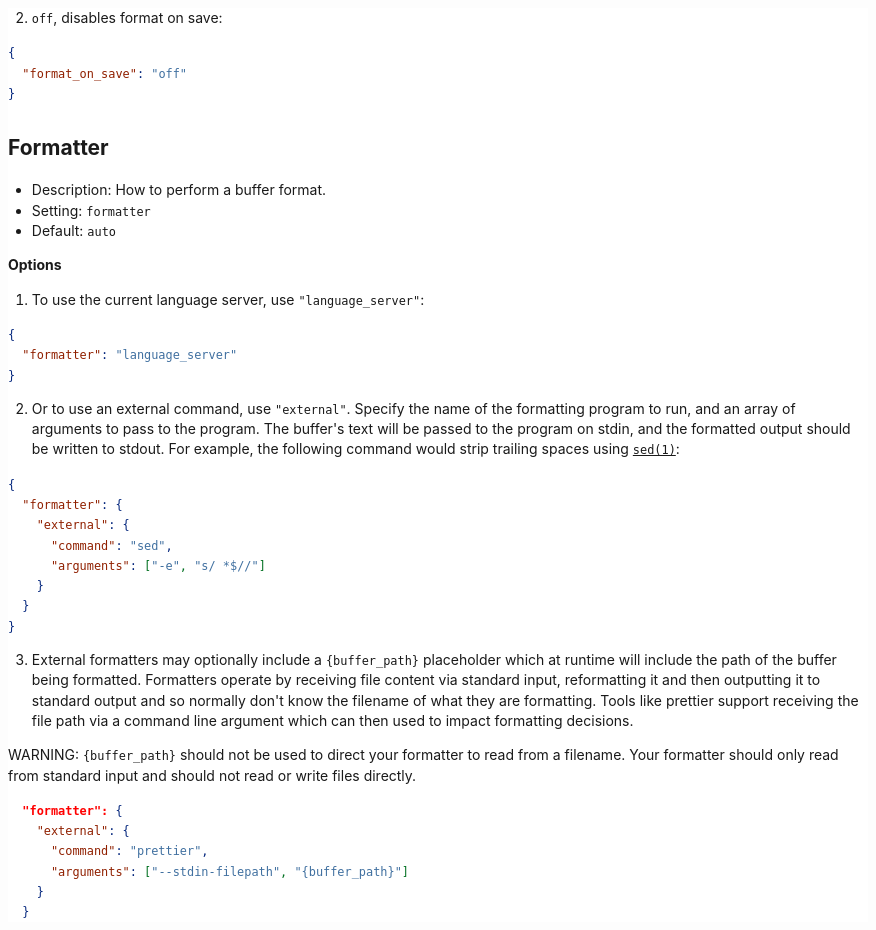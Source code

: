 2. `off`, disables format on save:

```json
{
  "format_on_save": "off"
}
```

## Formatter

- Description: How to perform a buffer format.
- Setting: `formatter`
- Default: `auto`

**Options**

1. To use the current language server, use `"language_server"`:

```json
{
  "formatter": "language_server"
}
```

2. Or to use an external command, use `"external"`. Specify the name of the formatting program to run, and an array of arguments to pass to the program. The buffer's text will be passed to the program on stdin, and the formatted output should be written to stdout. For example, the following command would strip trailing spaces using [`sed(1)`](https://linux.die.net/man/1/sed):

```json
{
  "formatter": {
    "external": {
      "command": "sed",
      "arguments": ["-e", "s/ *$//"]
    }
  }
}
```

3. External formatters may optionally include a `{buffer_path}` placeholder which at runtime will include the path of the buffer being formatted. Formatters operate by receiving file content via standard input, reformatting it and then outputting it to standard output and so normally don't know the filename of what they are formatting. Tools like prettier support receiving the file path via a command line argument which can then used to impact formatting decisions.

WARNING: `{buffer_path}` should not be used to direct your formatter to read from a filename. Your formatter should only read from standard input and should not read or write files directly.

```json
  "formatter": {
    "external": {
      "command": "prettier",
      "arguments": ["--stdin-filepath", "{buffer_path}"]
    }
  }
```
